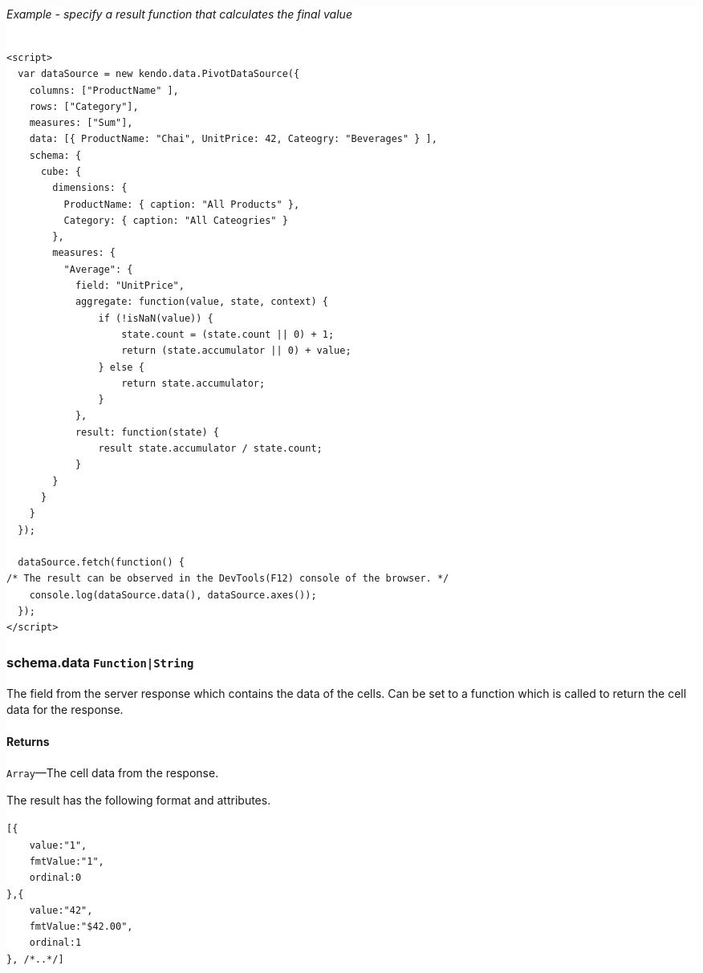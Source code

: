 ###### Example - specify a result function that calculates the final value

    <script>
      var dataSource = new kendo.data.PivotDataSource({
        columns: ["ProductName" ],
        rows: ["Category"],
        measures: ["Sum"],
        data: [{ ProductName: "Chai", UnitPrice: 42, Cateogry: "Beverages" } ],
        schema: {
          cube: {
            dimensions: {
              ProductName: { caption: "All Products" },
              Category: { caption: "All Cateogries" }
            },
            measures: {
              "Average": {
                field: "UnitPrice",
                aggregate: function(value, state, context) {
                    if (!isNaN(value)) {
                        state.count = (state.count || 0) + 1;
                        return (state.accumulator || 0) + value;
                    } else {
                        return state.accumulator;
                    }
                },
                result: function(state) {
                    result state.accumulator / state.count;
                }
            }
          }
        }
      });

      dataSource.fetch(function() {
	/* The result can be observed in the DevTools(F12) console of the browser. */
        console.log(dataSource.data(), dataSource.axes());
      });
    </script>

### schema.data `Function|String`

The field from the server response which contains the data of the cells. Can be set to a function which is called to return the cell data for the response.

#### Returns

`Array`&mdash;The cell data from the response.

The result has the following format and attributes.

    [{
        value:"1",
        fmtValue:"1",
        ordinal:0
    },{
        value:"42",
        fmtValue:"$42.00",
        ordinal:1
    }, /*..*/]
